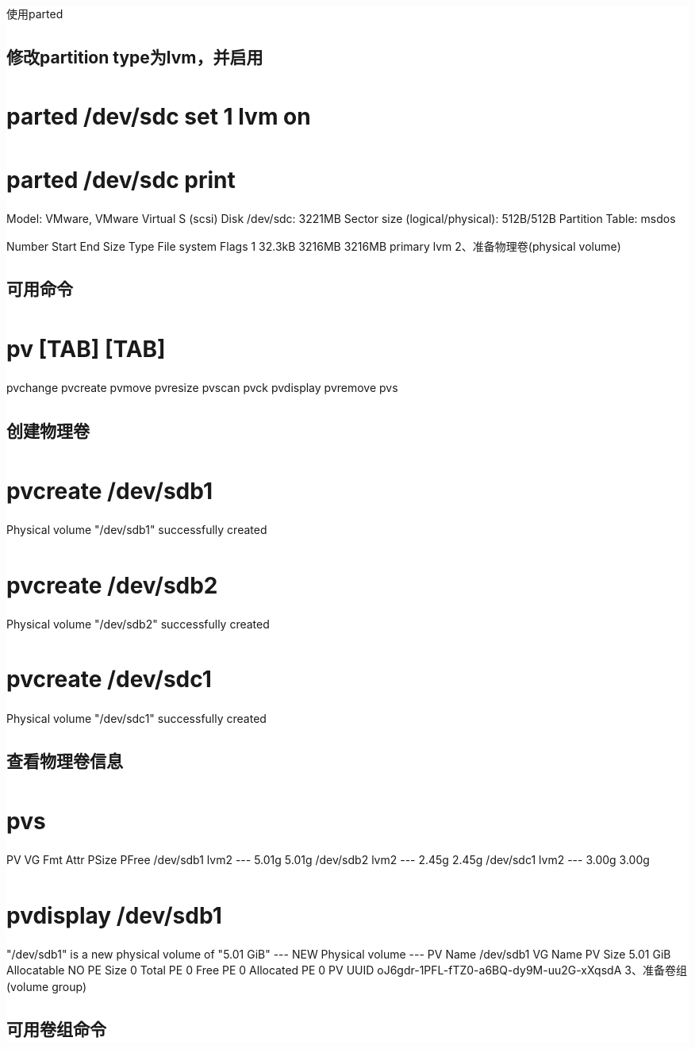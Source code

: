 使用parted
## 修改partition type为lvm，并启用
# parted /dev/sdc set 1 lvm on
# parted /dev/sdc print
Model: VMware, VMware Virtual S (scsi)
Disk /dev/sdc: 3221MB
Sector size (logical/physical): 512B/512B
Partition Table: msdos
 
Number  Start   End     Size    Type     File system  Flags
 1      32.3kB  3216MB  3216MB  primary               lvm 
2、准备物理卷(physical volume)
## 可用命令
# pv [TAB] [TAB]
pvchange   pvcreate   pvmove     pvresize   pvscan
pvck       pvdisplay  pvremove   pvs
 
## 创建物理卷
# pvcreate /dev/sdb1
  Physical volume "/dev/sdb1" successfully created
# pvcreate /dev/sdb2
  Physical volume "/dev/sdb2" successfully created
# pvcreate /dev/sdc1
  Physical volume "/dev/sdc1" successfully created
 
## 查看物理卷信息
# pvs
  PV         VG   Fmt  Attr PSize PFree
  /dev/sdb1       lvm2 ---  5.01g 5.01g
  /dev/sdb2       lvm2 ---  2.45g 2.45g
  /dev/sdc1       lvm2 ---  3.00g 3.00g
 
# pvdisplay /dev/sdb1
  "/dev/sdb1" is a new physical volume of "5.01 GiB"
  --- NEW Physical volume ---
  PV Name               /dev/sdb1
  VG Name
  PV Size               5.01 GiB
  Allocatable           NO
  PE Size               0
  Total PE              0
  Free PE               0
  Allocated PE          0
  PV UUID               oJ6gdr-1PFL-fTZ0-a6BQ-dy9M-uu2G-xXqsdA 
3、准备卷组(volume group)
## 可用卷组命令